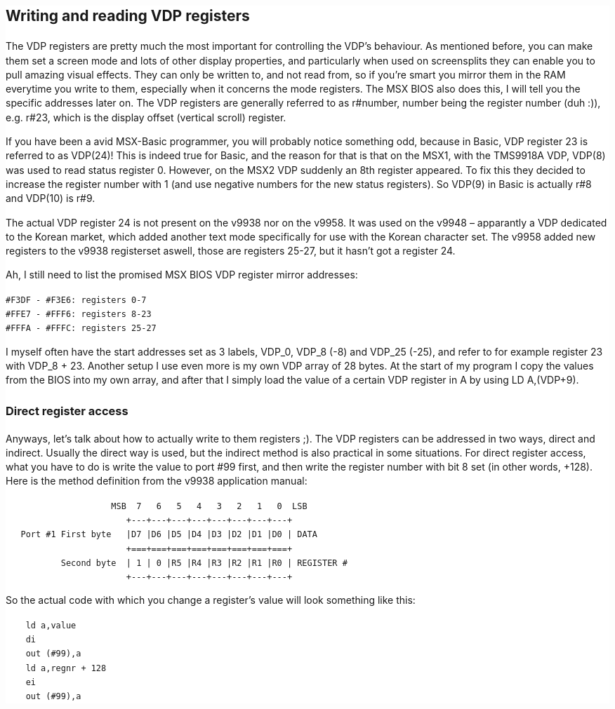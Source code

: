 ## Writing and reading VDP registers

The VDP registers are pretty much the most important for controlling the VDP’s behaviour. As mentioned before, you can make them set a screen mode and lots of other display properties, and particularly when used on screensplits they can enable you to pull amazing visual effects. They can only be written to, and not read from, so if you’re smart you mirror them in the RAM everytime you write to them, especially when it concerns the mode registers. The MSX BIOS also does this, I will tell you the specific addresses later on. The VDP registers are generally referred to as r#number, number being the register number (duh :)), e.g. r#23, which is the display offset (vertical scroll) register.

If you have been a avid MSX-Basic programmer, you will probably notice something odd, because in Basic, VDP register 23 is referred to as VDP(24)! This is indeed true for Basic, and the reason for that is that on the MSX1, with the TMS9918A VDP, VDP(8) was used to read status register 0. However, on the MSX2 VDP suddenly an 8th register appeared. To fix this they decided to increase the register number with 1 (and use negative numbers for the new status registers). So VDP(9) in Basic is actually r#8 and VDP(10) is r#9.

The actual VDP register 24 is not present on the v9938 nor on the v9958. It was used on the v9948 – apparantly a VDP dedicated to the Korean market, which added another text mode specifically for use with the Korean character set. The v9958 added new registers to the v9938 registerset aswell, those are registers 25-27, but it hasn’t got a register 24.

Ah, I still need to list the promised MSX BIOS VDP register mirror addresses:

```
#F3DF - #F3E6: registers 0-7
#FFE7 - #FFF6: registers 8-23
#FFFA - #FFFC: registers 25-27
```

I myself often have the start addresses set as 3 labels, VDP_0, VDP_8 (-8) and VDP_25 (-25), and refer to for example register 23 with VDP_8 + 23. Another setup I use even more is my own VDP array of 28 bytes. At the start of my program I copy the values from the BIOS into my own array, and after that I simply load the value of a certain VDP register in A by using LD A,(VDP+9).

### Direct register access

Anyways, let’s talk about how to actually write to them registers ;). The VDP registers can be addressed in two ways, direct and indirect. Usually the direct way is used, but the indirect method is also practical in some situations. For direct register access, what you have to do is write the value to port #99 first, and then write the register number with bit 8 set (in other words, +128). Here is the method definition from the v9938 application manual:

```
                     MSB  7   6   5   4   3   2   1   0  LSB
                        +---+---+---+---+---+---+---+---+
   Port #1 First byte   |D7 |D6 |D5 |D4 |D3 |D2 |D1 |D0 | DATA
                        +===+===+===+===+===+===+===+===+
           Second byte  | 1 | 0 |R5 |R4 |R3 |R2 |R1 |R0 | REGISTER #
                        +---+---+---+---+---+---+---+---+
```

So the actual code with which you change a register’s value will look something like this:

```assembler
    ld a,value
    di
    out (#99),a
    ld a,regnr + 128
    ei
    out (#99),a
```
